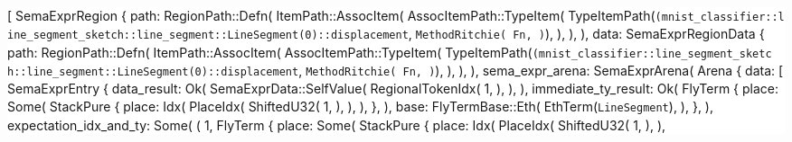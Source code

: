 [
    SemaExprRegion {
        path: RegionPath::Defn(
            ItemPath::AssocItem(
                AssocItemPath::TypeItem(
                    TypeItemPath(`(mnist_classifier::line_segment_sketch::line_segment::LineSegment(0)::displacement`, `MethodRitchie(
                        Fn,
                    )`),
                ),
            ),
        ),
        data: SemaExprRegionData {
            path: RegionPath::Defn(
                ItemPath::AssocItem(
                    AssocItemPath::TypeItem(
                        TypeItemPath(`(mnist_classifier::line_segment_sketch::line_segment::LineSegment(0)::displacement`, `MethodRitchie(
                            Fn,
                        )`),
                    ),
                ),
            ),
            sema_expr_arena: SemaExprArena(
                Arena {
                    data: [
                        SemaExprEntry {
                            data_result: Ok(
                                SemaExprData::SelfValue(
                                    RegionalTokenIdx(
                                        1,
                                    ),
                                ),
                            ),
                            immediate_ty_result: Ok(
                                FlyTerm {
                                    place: Some(
                                        StackPure {
                                            place: Idx(
                                                PlaceIdx(
                                                    ShiftedU32(
                                                        1,
                                                    ),
                                                ),
                                            ),
                                        },
                                    ),
                                    base: FlyTermBase::Eth(
                                        EthTerm(`LineSegment`),
                                    ),
                                },
                            ),
                            expectation_idx_and_ty: Some(
                                (
                                    1,
                                    FlyTerm {
                                        place: Some(
                                            StackPure {
                                                place: Idx(
                                                    PlaceIdx(
                                                        ShiftedU32(
                                                            1,
                                                        ),
                                                    ),